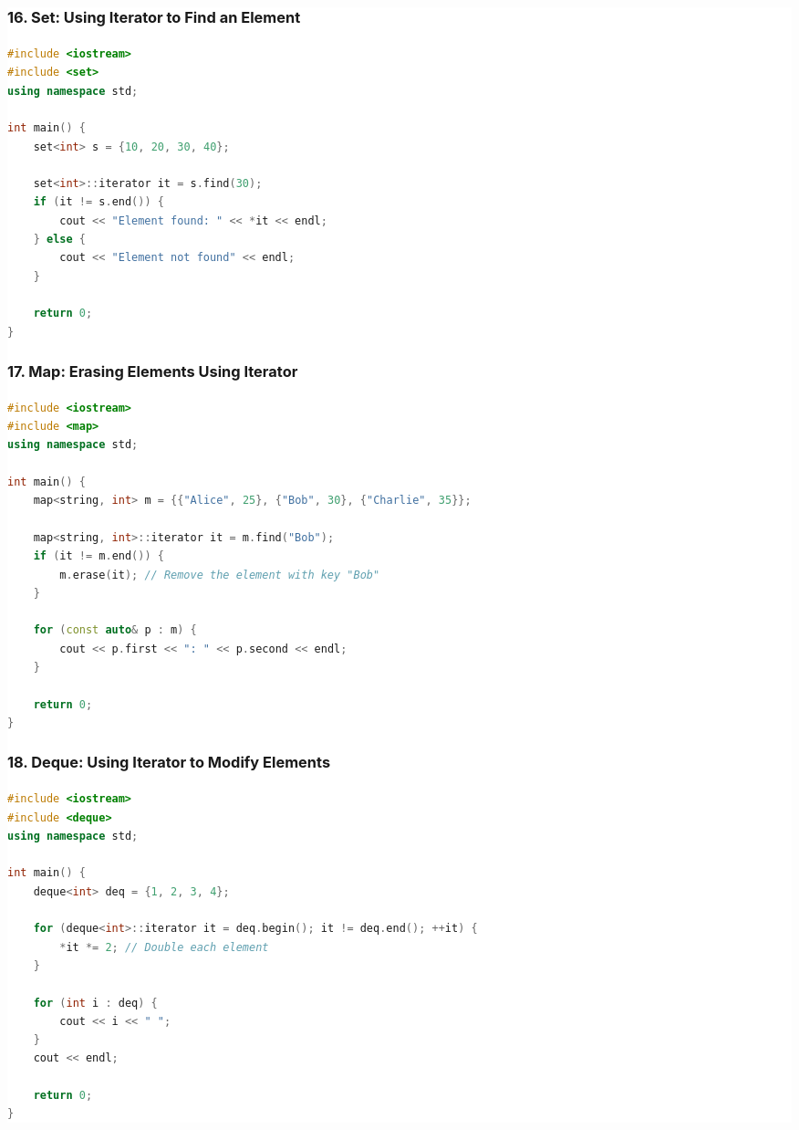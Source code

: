 ### 16. **Set: Using Iterator to Find an Element**
```cpp
#include <iostream>
#include <set>
using namespace std;

int main() {
    set<int> s = {10, 20, 30, 40};

    set<int>::iterator it = s.find(30);
    if (it != s.end()) {
        cout << "Element found: " << *it << endl;
    } else {
        cout << "Element not found" << endl;
    }

    return 0;
}
```

### 17. **Map: Erasing Elements Using Iterator**
```cpp
#include <iostream>
#include <map>
using namespace std;

int main() {
    map<string, int> m = {{"Alice", 25}, {"Bob", 30}, {"Charlie", 35}};

    map<string, int>::iterator it = m.find("Bob");
    if (it != m.end()) {
        m.erase(it); // Remove the element with key "Bob"
    }

    for (const auto& p : m) {
        cout << p.first << ": " << p.second << endl;
    }

    return 0;
}
```

### 18. **Deque: Using Iterator to Modify Elements**
```cpp
#include <iostream>
#include <deque>
using namespace std;

int main() {
    deque<int> deq = {1, 2, 3, 4};

    for (deque<int>::iterator it = deq.begin(); it != deq.end(); ++it) {
        *it *= 2; // Double each element
    }

    for (int i : deq) {
        cout << i << " ";
    }
    cout << endl;

    return 0;
}
```
